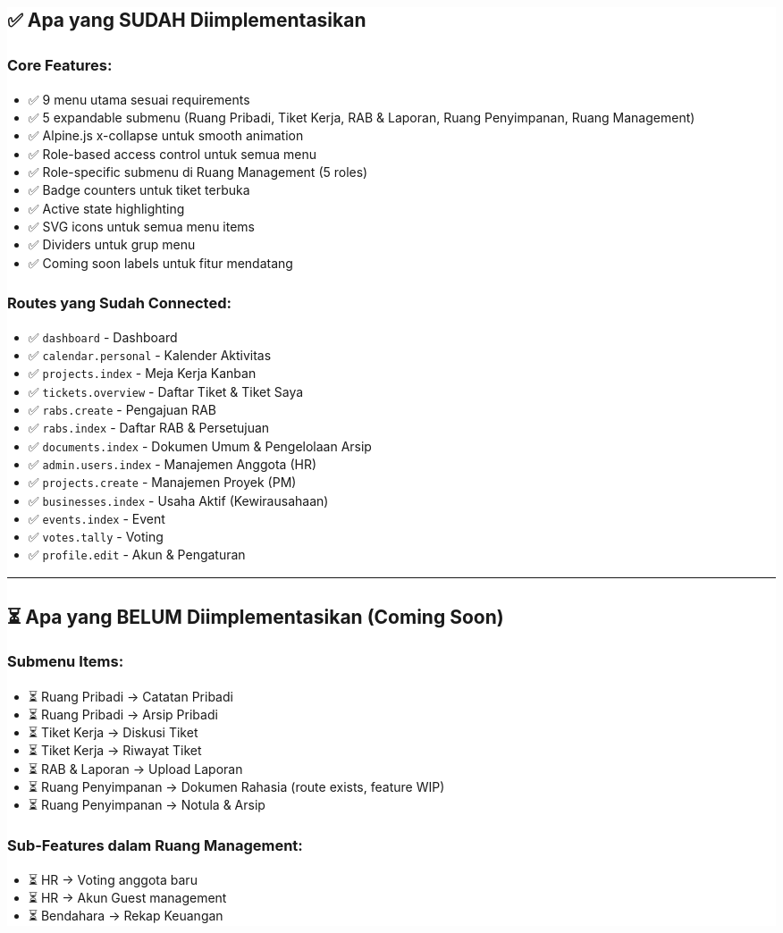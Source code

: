 
## ✅ Apa yang SUDAH Diimplementasikan

### **Core Features:**
- ✅ 9 menu utama sesuai requirements
- ✅ 5 expandable submenu (Ruang Pribadi, Tiket Kerja, RAB & Laporan, Ruang Penyimpanan, Ruang Management)
- ✅ Alpine.js x-collapse untuk smooth animation
- ✅ Role-based access control untuk semua menu
- ✅ Role-specific submenu di Ruang Management (5 roles)
- ✅ Badge counters untuk tiket terbuka
- ✅ Active state highlighting
- ✅ SVG icons untuk semua menu items
- ✅ Dividers untuk grup menu
- ✅ Coming soon labels untuk fitur mendatang

### **Routes yang Sudah Connected:**
- ✅ `dashboard` - Dashboard
- ✅ `calendar.personal` - Kalender Aktivitas
- ✅ `projects.index` - Meja Kerja Kanban
- ✅ `tickets.overview` - Daftar Tiket & Tiket Saya
- ✅ `rabs.create` - Pengajuan RAB
- ✅ `rabs.index` - Daftar RAB & Persetujuan
- ✅ `documents.index` - Dokumen Umum & Pengelolaan Arsip
- ✅ `admin.users.index` - Manajemen Anggota (HR)
- ✅ `projects.create` - Manajemen Proyek (PM)
- ✅ `businesses.index` - Usaha Aktif (Kewirausahaan)
- ✅ `events.index` - Event
- ✅ `votes.tally` - Voting
- ✅ `profile.edit` - Akun & Pengaturan

---

## ⏳ Apa yang BELUM Diimplementasikan (Coming Soon)

### **Submenu Items:**
- ⏳ Ruang Pribadi → Catatan Pribadi
- ⏳ Ruang Pribadi → Arsip Pribadi
- ⏳ Tiket Kerja → Diskusi Tiket
- ⏳ Tiket Kerja → Riwayat Tiket
- ⏳ RAB & Laporan → Upload Laporan
- ⏳ Ruang Penyimpanan → Dokumen Rahasia (route exists, feature WIP)
- ⏳ Ruang Penyimpanan → Notula & Arsip

### **Sub-Features dalam Ruang Management:**
- ⏳ HR → Voting anggota baru
- ⏳ HR → Akun Guest management
- ⏳ Bendahara → Rekap Keuangan
